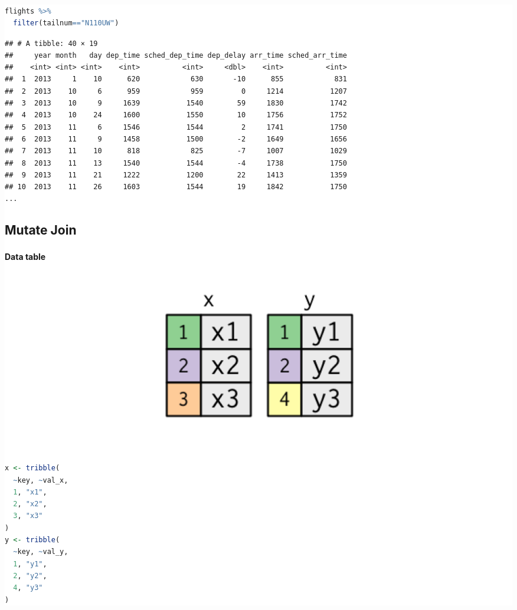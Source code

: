```r
flights %>%
  filter(tailnum=="N110UW")
```

```
## # A tibble: 40 × 19
##     year month   day dep_time sched_dep_time dep_delay arr_time sched_arr_time
##    <int> <int> <int>    <int>          <int>     <dbl>    <int>          <int>
##  1  2013     1    10      620            630       -10      855            831
##  2  2013    10     6      959            959         0     1214           1207
##  3  2013    10     9     1639           1540        59     1830           1742
##  4  2013    10    24     1600           1550        10     1756           1752
##  5  2013    11     6     1546           1544         2     1741           1750
##  6  2013    11     9     1458           1500        -2     1649           1656
##  7  2013    11    10      818            825        -7     1007           1029
##  8  2013    11    13     1540           1544        -4     1738           1750
##  9  2013    11    21     1222           1200        22     1413           1359
## 10  2013    11    26     1603           1544        19     1842           1750
...
```


## Mutate Join

#### Data table

<p align="center">
  <img src="images/t8/xy.png" style="width:50%"/>
</p>

```r
x <- tribble(
  ~key, ~val_x,
  1, "x1",
  2, "x2",
  3, "x3"
)
y <- tribble(
  ~key, ~val_y,
  1, "y1",
  2, "y2",
  4, "y3"
)
```
